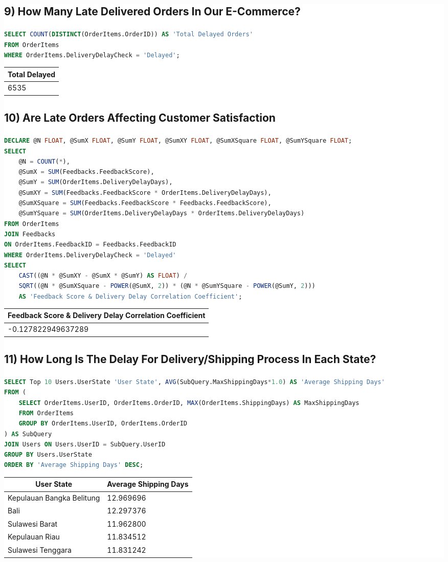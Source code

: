 ## 9) How Many Late Delivered Orders In Our E-Commerce?
```sql
SELECT COUNT(DISTINCT(OrderItems.OrderID)) AS 'Total Delayed Orders'
FROM OrderItems
WHERE OrderItems.DeliveryDelayCheck = 'Delayed';
```
| Total Delayed |
| --- |
|6535 |

## 10) Are Late Orders Affecting Customer Satisfaction

```sql
DECLARE @N FLOAT, @SumX FLOAT, @SumY FLOAT, @SumXY FLOAT, @SumXSquare FLOAT, @SumYSquare FLOAT;
SELECT
    @N = COUNT(*),
    @SumX = SUM(Feedbacks.FeedbackScore),
    @SumY = SUM(OrderItems.DeliveryDelayDays),
    @SumXY = SUM(Feedbacks.FeedbackScore * OrderItems.DeliveryDelayDays),
    @SumXSquare = SUM(Feedbacks.FeedbackScore * Feedbacks.FeedbackScore),
    @SumYSquare = SUM(OrderItems.DeliveryDelayDays * OrderItems.DeliveryDelayDays)
FROM OrderItems
JOIN Feedbacks 
ON OrderItems.FeedbackID = Feedbacks.FeedbackID
WHERE OrderItems.DeliveryDelayCheck = 'Delayed'
SELECT
    CAST((@N * @SumXY - @SumX * @SumY) AS FLOAT) /
    SQRT((@N * @SumXSquare - POWER(@SumX, 2)) * (@N * @SumYSquare - POWER(@SumY, 2)))
    AS 'Feedback Score & Delivery Delay Correlation Coefficient';

```

| Feedback Score & Delivery Delay Correlation Coefficient |
| --- |
|-0.127822949637289 |


## 11) How Long Is The Delay For Delivery/Shipping Process In Each State?
```sql
SELECT Top 10 Users.UserState 'User State', AVG(SubQuery.MaxShippingDays*1.0) AS 'Average Shipping Days'
FROM (
    SELECT OrderItems.UserID, OrderItems.OrderID, MAX(OrderItems.ShippingDays) AS MaxShippingDays
    FROM OrderItems
    GROUP BY OrderItems.UserID, OrderItems.OrderID
) AS SubQuery
JOIN Users ON Users.UserID = SubQuery.UserID
GROUP BY Users.UserState
ORDER BY 'Average Shipping Days' DESC;
```
| User State | Average Shipping Days |
| --- | --- |
| Kepulauan Bangka Belitung | 12.969696 |
| Bali | 12.297376 |
| Sulawesi Barat | 11.962800 |
| Kepulauan Riau | 11.834512 |
| Sulawesi Tenggara | 11.831242 |